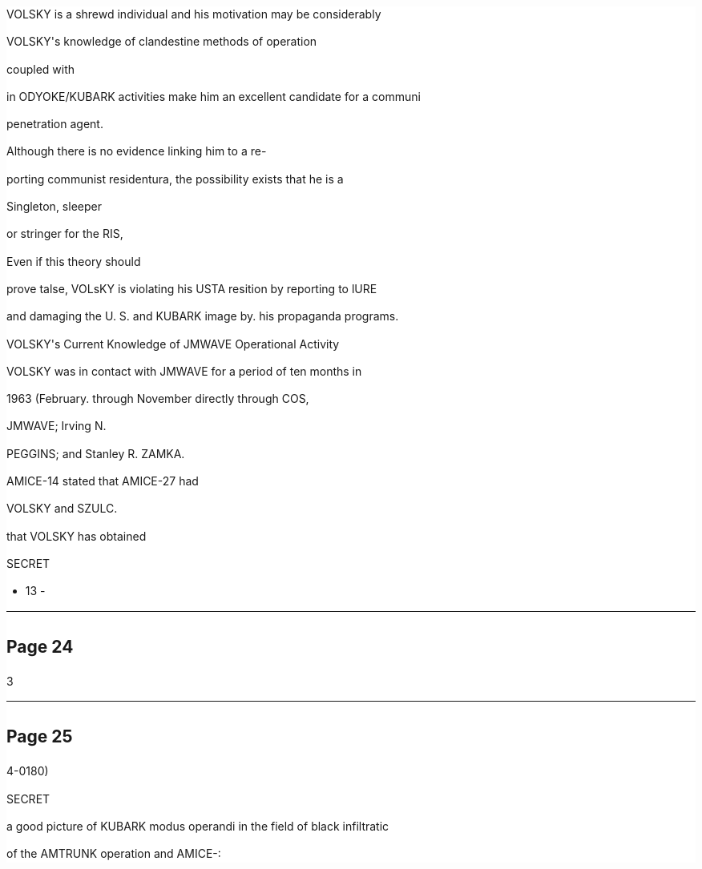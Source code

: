 VOLSKY is a shrewd individual and his motivation may be considerably

VOLSKY's knowledge of clandestine methods of operation

coupled with

in ODYOKE/KUBARK activities make him an excellent candidate for a communi

penetration agent.

Although there is no evidence linking him to a re-

porting communist residentura, the possibility exists that he is a

Singleton, sleeper

or stringer for the RIS,

Even if this theory should

prove talse, VOLsKY is violating his USTA resition by reporting to lURE

and damaging the U. S. and KUBARK image by. his propaganda programs.

VOLSKY's Current Knowledge of JMWAVE Operational Activity

VOLSKY was in contact with JMWAVE for a period of ten months in

1963 (February. through November directly through COS,

JMWAVE; Irving N.

PEGGINS; and Stanley R. ZAMKA.

AMICE-14 stated that AMICE-27 had

VOLSKY and SZULC.

that VOLSKY has obtained

SECRET

- 13 -

---

## Page 24

3

---

## Page 25

4-0180)

SECRET

a good picture of KUBARK modus operandi in the field of black infiltratic

of the AMTRUNK operation and AMICE-:
